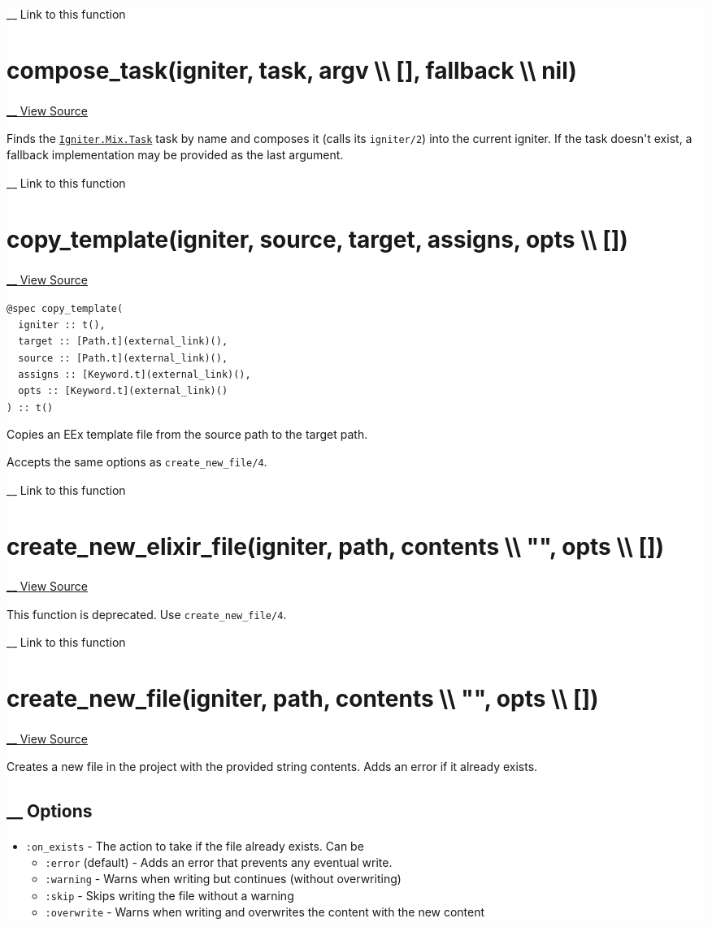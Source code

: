 __ Link to this function

# compose_task(igniter, task, argv \\\ [], fallback \\\ nil)

[ __ View Source ](external_link)

Finds the [`Igniter.Mix.Task`](external_link) task by name and composes it (calls its `igniter/2`) into the current igniter. If the task doesn't exist, a fallback implementation may be provided as the last argument.

__ Link to this function

# copy_template(igniter, source, target, assigns, opts \\\ [])

[ __ View Source ](external_link)
    
    
    @spec copy_template(
      igniter :: t(),
      target :: [Path.t](external_link)(),
      source :: [Path.t](external_link)(),
      assigns :: [Keyword.t](external_link)(),
      opts :: [Keyword.t](external_link)()
    ) :: t()

Copies an EEx template file from the source path to the target path.

Accepts the same options as `create_new_file/4`.

__ Link to this function

# create_new_elixir_file(igniter, path, contents \\\ "", opts \\\ [])

[ __ View Source ](external_link)

This function is deprecated. Use `create_new_file/4`. 

__ Link to this function

# create_new_file(igniter, path, contents \\\ "", opts \\\ [])

[ __ View Source ](external_link)

Creates a new file in the project with the provided string contents. Adds an error if it already exists.

##  __ Options

  * `:on_exists` \- The action to take if the file already exists. Can be
    * `:error` (default) - Adds an error that prevents any eventual write.
    * `:warning` \- Warns when writing but continues (without overwriting)
    * `:skip` \- Skips writing the file without a warning
    * `:overwrite` \- Warns when writing and overwrites the content with the new content
